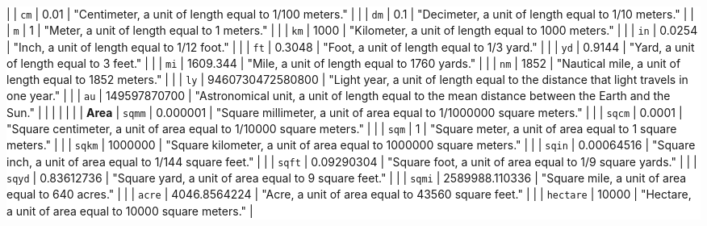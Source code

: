 |              | `cm`         | 0.01              | "Centimeter, a unit of length equal to 1/100 meters."                                                                                                                                                               |
|              | `dm`         | 0.1               | "Decimeter, a unit of length equal to 1/10 meters."                                                                                                                                                                 |
|              | `m`          | 1                 | "Meter, a unit of length equal to 1 meters."                                                                                                                                                                        |
|              | `km`         | 1000              | "Kilometer, a unit of length equal to 1000 meters."                                                                                                                                                                 |
|              | `in`         | 0.0254            | "Inch, a unit of length equal to 1/12 foot."                                                                                                                                                                        |
|              | `ft`         | 0.3048            | "Foot, a unit of length equal to 1/3 yard."                                                                                                                                                                         |
|              | `yd`         | 0.9144            | "Yard, a unit of length equal to 3 feet."                                                                                                                                                                           |
|              | `mi`         | 1609.344          | "Mile, a unit of length equal to 1760 yards."                                                                                                                                                                       |
|              | `nm`         | 1852              | "Nautical mile, a unit of length equal to 1852 meters."                                                                                                                                                             |
|              | `ly`         | 9460730472580800  | "Light year, a unit of length equal to the distance that light travels in one year."                                                                                                                                |
|              | `au`         | 149597870700      | "Astronomical unit, a unit of length equal to the mean distance between the Earth and the Sun."                                                                                                                     |
|              |              |                   |                                                                                                                                                                                                                     |
| **Area**     | `sqmm`       | 0.000001          | "Square millimeter, a unit of area equal to 1/1000000 square meters."                                                                                                                                               |
|              | `sqcm`       | 0.0001            | "Square centimeter, a unit of area equal to 1/10000 square meters."                                                                                                                                                 |
|              | `sqm`        | 1                 | "Square meter, a unit of area equal to 1 square meters."                                                                                                                                                            |
|              | `sqkm`       | 1000000           | "Square kilometer, a unit of area equal to 1000000 square meters."                                                                                                                                                  |
|              | `sqin`       | 0.00064516        | "Square inch, a unit of area equal to 1/144 square feet."                                                                                                                                                           |
|              | `sqft`       | 0.09290304        | "Square foot, a unit of area equal to 1/9 square yards."                                                                                                                                                            |
|              | `sqyd`       | 0.83612736        | "Square yard, a unit of area equal to 9 square feet."                                                                                                                                                               |
|              | `sqmi`       | 2589988.110336    | "Square mile, a unit of area equal to 640 acres."                                                                                                                                                                   |
|              | `acre`       | 4046.8564224      | "Acre, a unit of area equal to 43560 square feet."                                                                                                                                                                  |
|              | `hectare`    | 10000             | "Hectare, a unit of area equal to 10000 square meters."                                                                                                                                                             |